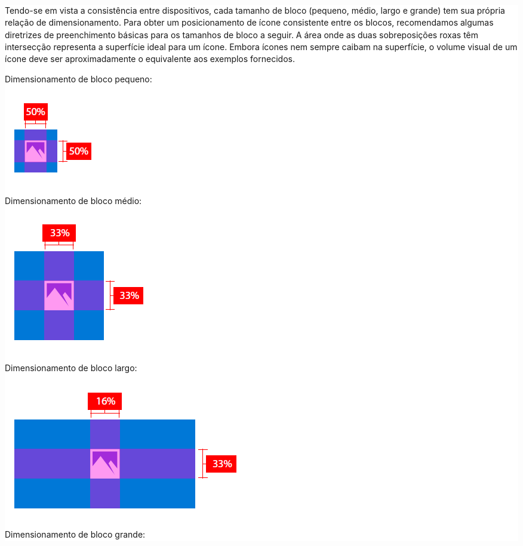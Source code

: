 Tendo-se em vista a consistência entre dispositivos, cada tamanho de bloco (pequeno, médio, largo e grande) tem sua própria relação de dimensionamento. Para obter um posicionamento de ícone consistente entre os blocos, recomendamos algumas diretrizes de preenchimento básicas para os tamanhos de bloco a seguir. A área onde as duas sobreposições roxas têm intersecção representa a superfície ideal para um ícone. Embora ícones nem sempre caibam na superfície, o volume visual de um ícone deve ser aproximadamente o equivalente aos exemplos fornecidos.

Dimensionamento de bloco pequeno:

![exemplo de dimensionamento de bloco pequeno](images/assetguidance07a.png)

Dimensionamento de bloco médio:

![exemplo de dimensionamento de bloco médio](images/assetguidance07b.png)

Dimensionamento de bloco largo:

![exemplo de dimensionamento de bloco largo](images/assetguidance07c.png)

Dimensionamento de bloco grande:
